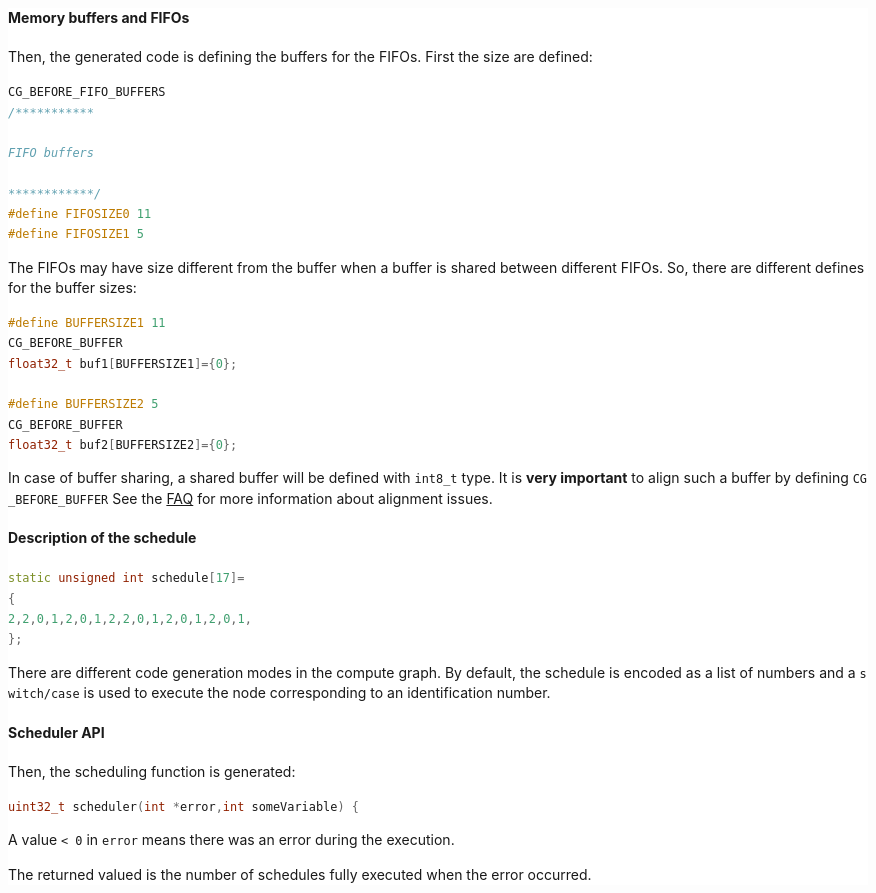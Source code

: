 
#### Memory buffers and FIFOs

Then, the generated code is defining the buffers for the FIFOs. First the size are defined:

```C++
CG_BEFORE_FIFO_BUFFERS
/***********

FIFO buffers

************/
#define FIFOSIZE0 11
#define FIFOSIZE1 5
```

The FIFOs may have size different from the buffer when a buffer is shared between different FIFOs. So, there are different defines for the buffer sizes:

```C++
#define BUFFERSIZE1 11
CG_BEFORE_BUFFER
float32_t buf1[BUFFERSIZE1]={0};

#define BUFFERSIZE2 5
CG_BEFORE_BUFFER
float32_t buf2[BUFFERSIZE2]={0};
```

In case of buffer sharing, a shared buffer will be defined with `int8_t` type. It is **very important** to align such a buffer by defining `CG_BEFORE_BUFFER` See the [FAQ](../../FAQ.md) for more information about alignment issues.

#### Description of the schedule

```C++
static unsigned int schedule[17]=
{ 
2,2,0,1,2,0,1,2,2,0,1,2,0,1,2,0,1,
};
```

There are different code generation modes in the compute graph. By default, the schedule is encoded as a list of numbers and a `switch/case` is used to execute the node corresponding to an identification number.

#### Scheduler API

Then, the scheduling function is generated:

```C++
uint32_t scheduler(int *error,int someVariable) {
```

A value `< 0` in `error` means there was an error during the execution.

The returned valued is the number of schedules fully executed when the error occurred.
